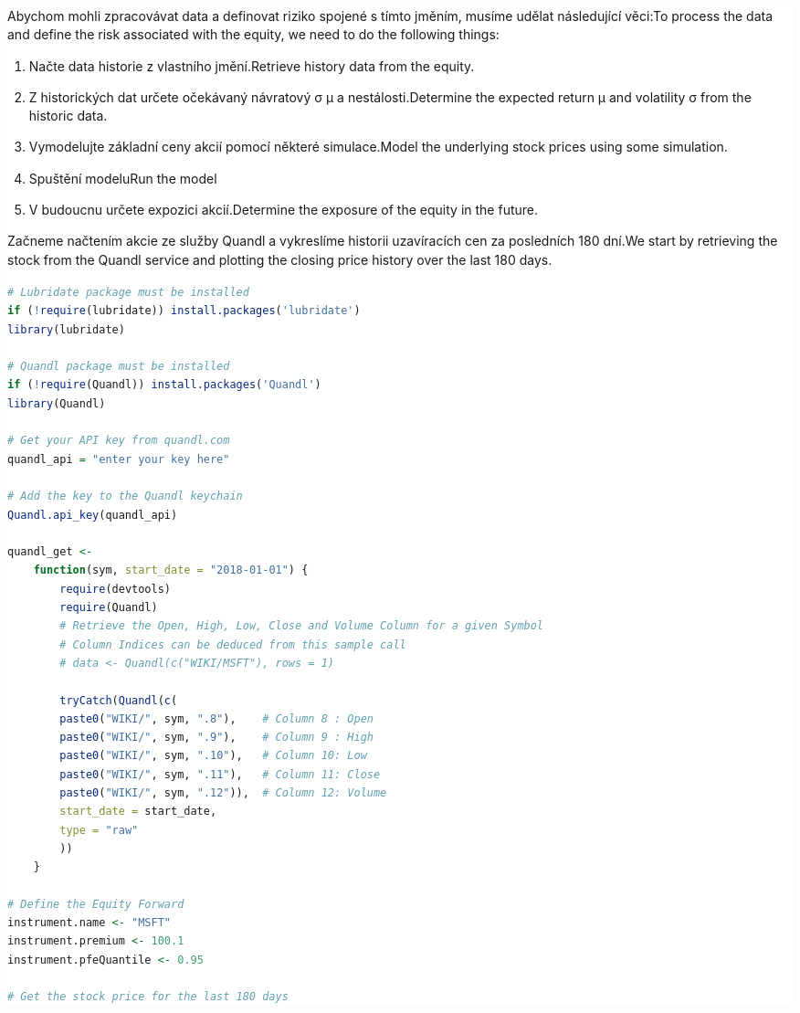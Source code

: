 <span data-ttu-id="efaf9-161">Abychom mohli zpracovávat data a definovat riziko spojené s tímto jměním, musíme udělat následující věci:</span><span class="sxs-lookup"><span data-stu-id="efaf9-161">To process the data and define the risk associated with the equity, we need to do the following things:</span></span>

1. <span data-ttu-id="efaf9-162">Načte data historie z vlastního jmění.</span><span class="sxs-lookup"><span data-stu-id="efaf9-162">Retrieve history data from the equity.</span></span>

2. <span data-ttu-id="efaf9-163">Z historických dat určete očekávaný návratový σ μ a nestálosti.</span><span class="sxs-lookup"><span data-stu-id="efaf9-163">Determine the expected return μ and volatility σ from the historic  data.</span></span>

3. <span data-ttu-id="efaf9-164">Vymodelujte základní ceny akcií pomocí některé simulace.</span><span class="sxs-lookup"><span data-stu-id="efaf9-164">Model the underlying stock prices using some simulation.</span></span>

4. <span data-ttu-id="efaf9-165">Spuštění modelu</span><span class="sxs-lookup"><span data-stu-id="efaf9-165">Run the model</span></span>

5. <span data-ttu-id="efaf9-166">V budoucnu určete expozici akcií.</span><span class="sxs-lookup"><span data-stu-id="efaf9-166">Determine the exposure of the equity in the future.</span></span>

<span data-ttu-id="efaf9-167">Začneme načtením akcie ze služby Quandl a vykreslíme historii uzavíracích cen za posledních 180 dní.</span><span class="sxs-lookup"><span data-stu-id="efaf9-167">We start by retrieving the stock from the Quandl service and plotting the closing price history over the last 180 days.</span></span>

````R
# Lubridate package must be installed
if (!require(lubridate)) install.packages('lubridate')
library(lubridate)

# Quandl package must be installed
if (!require(Quandl)) install.packages('Quandl')
library(Quandl)

# Get your API key from quandl.com
quandl_api = "enter your key here"

# Add the key to the Quandl keychain
Quandl.api_key(quandl_api)

quandl_get <-
    function(sym, start_date = "2018-01-01") {
        require(devtools)
        require(Quandl)
        # Retrieve the Open, High, Low, Close and Volume Column for a given Symbol
        # Column Indices can be deduced from this sample call
        # data <- Quandl(c("WIKI/MSFT"), rows = 1)

        tryCatch(Quandl(c(
        paste0("WIKI/", sym, ".8"),    # Column 8 : Open
        paste0("WIKI/", sym, ".9"),    # Column 9 : High
        paste0("WIKI/", sym, ".10"),   # Column 10: Low
        paste0("WIKI/", sym, ".11"),   # Column 11: Close
        paste0("WIKI/", sym, ".12")),  # Column 12: Volume
        start_date = start_date,
        type = "raw"
        ))
    }

# Define the Equity Forward
instrument.name <- "MSFT"
instrument.premium <- 100.1
instrument.pfeQuantile <- 0.95

# Get the stock price for the last 180 days
````